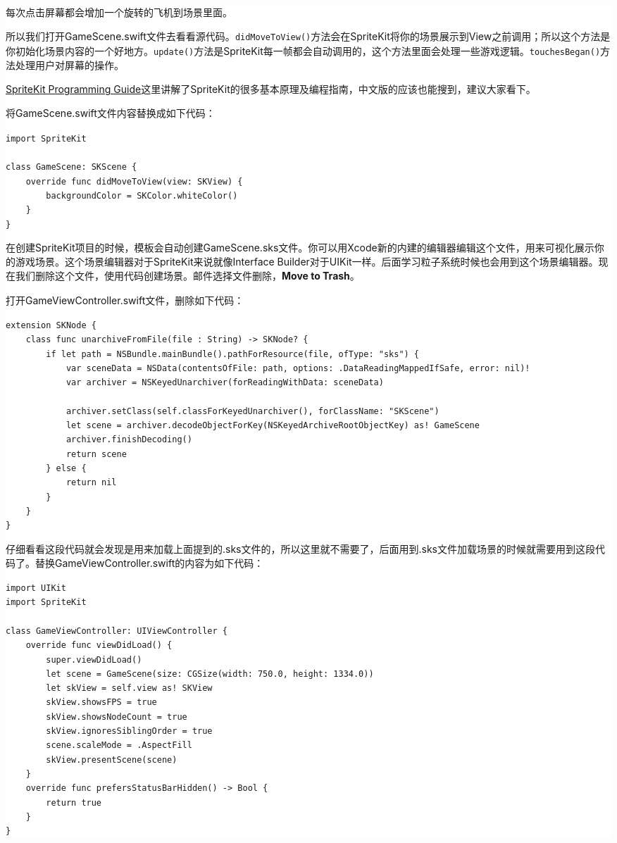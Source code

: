 每次点击屏幕都会增加一个旋转的飞机到场景里面。

所以我们打开GameScene.swift文件去看看源代码。`didMoveToView()`方法会在SpriteKit将你的场景展示到View之前调用；所以这个方法是你初始化场景内容的一个好地方。`update()`方法是SpriteKit每一帧都会自动调用的，这个方法里面会处理一些游戏逻辑。`touchesBegan()`方法处理用户对屏幕的操作。

[SpriteKit Programming Guide](https://developer.apple.com/library/ios/documentation/GraphicsAnimation/Conceptual/SpriteKit_PG/Introduction/Introduction.html)这里讲解了SpriteKit的很多基本原理及编程指南，中文版的应该也能搜到，建议大家看下。

将GameScene.swift文件内容替换成如下代码：

	import SpriteKit

	class GameScene: SKScene {
    	override func didMoveToView(view: SKView) {
        	backgroundColor = SKColor.whiteColor()
    	}
	}

在创建SpriteKit项目的时候，模板会自动创建GameScene.sks文件。你可以用Xcode新的内建的编辑器编辑这个文件，用来可视化展示你的游戏场景。这个场景编辑器对于SpriteKit来说就像Interface Builder对于UIKit一样。后面学习粒子系统时候也会用到这个场景编辑器。现在我们删除这个文件，使用代码创建场景。邮件选择文件删除，**Move to Trash**。

打开GameViewController.swift文件，删除如下代码：

	extension SKNode {
    	class func unarchiveFromFile(file : String) -> SKNode? {
        	if let path = NSBundle.mainBundle().pathForResource(file, ofType: "sks") {
            	var sceneData = NSData(contentsOfFile: path, options: .DataReadingMappedIfSafe, error: nil)!
            	var archiver = NSKeyedUnarchiver(forReadingWithData: sceneData)
            
            	archiver.setClass(self.classForKeyedUnarchiver(), forClassName: "SKScene")
            	let scene = archiver.decodeObjectForKey(NSKeyedArchiveRootObjectKey) as! GameScene
            	archiver.finishDecoding()
            	return scene
        	} else {
            	return nil
        	}
    	}
	}
	
仔细看看这段代码就会发现是用来加载上面提到的.sks文件的，所以这里就不需要了，后面用到.sks文件加载场景的时候就需要用到这段代码了。替换GameViewController.swift的内容为如下代码：

	import UIKit
	import SpriteKit

	class GameViewController: UIViewController {
    	override func viewDidLoad() {
        	super.viewDidLoad()
        	let scene = GameScene(size: CGSize(width: 750.0, height: 1334.0))
        	let skView = self.view as! SKView
        	skView.showsFPS = true
        	skView.showsNodeCount = true
        	skView.ignoresSiblingOrder = true
        	scene.scaleMode = .AspectFill
        	skView.presentScene(scene)
    	}
    	override func prefersStatusBarHidden() -> Bool {
        	return true
    	}
	}
	